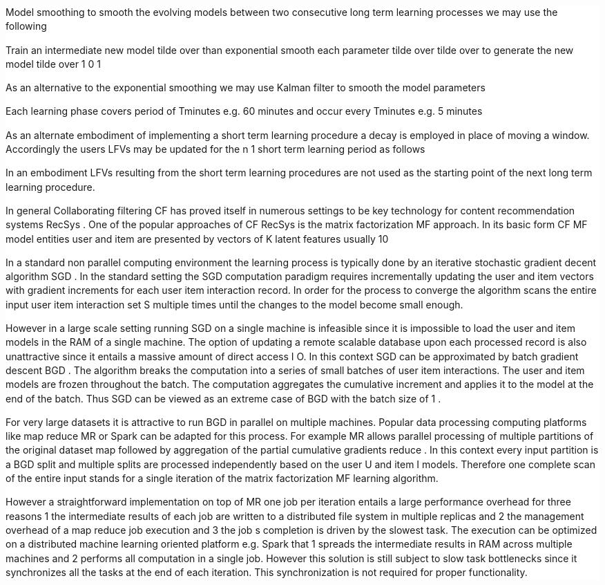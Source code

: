 Model smoothing to smooth the evolving models between two consecutive long term learning processes we may use the following 

Train an intermediate new model tilde over than exponential smooth each parameter tilde over tilde over to generate the new model tilde over 1 0 1 

As an alternative to the exponential smoothing we may use Kalman filter to smooth the model parameters

Each learning phase covers period of Tminutes e.g. 60 minutes and occur every Tminutes e.g. 5 minutes 

As an alternate embodiment of implementing a short term learning procedure a decay is employed in place of moving a window. Accordingly the users LFVs may be updated for the n 1 short term learning period as follows

In an embodiment LFVs resulting from the short term learning procedures are not used as the starting point of the next long term learning procedure.

In general Collaborating filtering CF has proved itself in numerous settings to be key technology for content recommendation systems RecSys . One of the popular approaches of CF RecSys is the matrix factorization MF approach. In its basic form CF MF model entities user and item are presented by vectors of K latent features usually 10

In a standard non parallel computing environment the learning process is typically done by an iterative stochastic gradient decent algorithm SGD . In the standard setting the SGD computation paradigm requires incrementally updating the user and item vectors with gradient increments for each user item interaction record. In order for the process to converge the algorithm scans the entire input user item interaction set S multiple times until the changes to the model become small enough.

However in a large scale setting running SGD on a single machine is infeasible since it is impossible to load the user and item models in the RAM of a single machine. The option of updating a remote scalable database upon each processed record is also unattractive since it entails a massive amount of direct access I O. In this context SGD can be approximated by batch gradient descent BGD . The algorithm breaks the computation into a series of small batches of user item interactions. The user and item models are frozen throughout the batch. The computation aggregates the cumulative increment and applies it to the model at the end of the batch. Thus SGD can be viewed as an extreme case of BGD with the batch size of 1 .

For very large datasets it is attractive to run BGD in parallel on multiple machines. Popular data processing computing platforms like map reduce MR or Spark can be adapted for this process. For example MR allows parallel processing of multiple partitions of the original dataset map followed by aggregation of the partial cumulative gradients reduce . In this context every input partition is a BGD split and multiple splits are processed independently based on the user U and item I models. Therefore one complete scan of the entire input stands for a single iteration of the matrix factorization MF learning algorithm.

However a straightforward implementation on top of MR one job per iteration entails a large performance overhead for three reasons 1 the intermediate results of each job are written to a distributed file system in multiple replicas and 2 the management overhead of a map reduce job execution and 3 the job s completion is driven by the slowest task. The execution can be optimized on a distributed machine learning oriented platform e.g. Spark that 1 spreads the intermediate results in RAM across multiple machines and 2 performs all computation in a single job. However this solution is still subject to slow task bottlenecks since it synchronizes all the tasks at the end of each iteration. This synchronization is not required for proper functionality.
